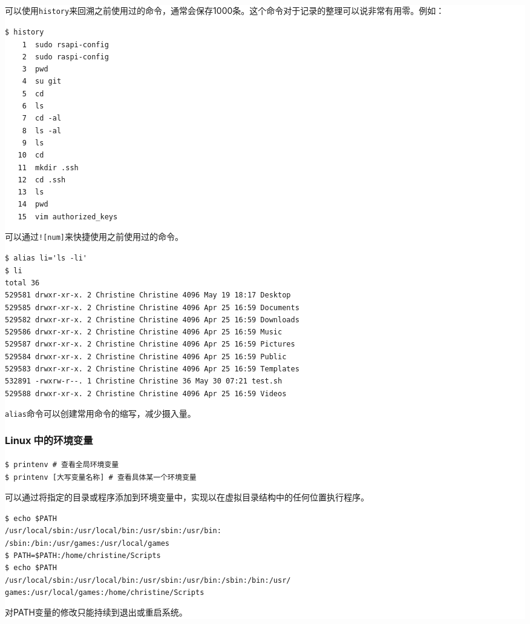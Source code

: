 可以使用`history`来回溯之前使用过的命令，通常会保存1000条。这个命令对于记录的整理可以说非常有用零。例如：
```
$ history
    1  sudo rsapi-config
    2  sudo raspi-config
    3  pwd
    4  su git
    5  cd
    6  ls
    7  cd -al
    8  ls -al
    9  ls
   10  cd
   11  mkdir .ssh
   12  cd .ssh
   13  ls
   14  pwd
   15  vim authorized_keys
```
可以通过`![num]`来快捷使用之前使用过的命令。

```
$ alias li='ls -li'
$ li
total 36
529581 drwxr-xr-x. 2 Christine Christine 4096 May 19 18:17 Desktop
529585 drwxr-xr-x. 2 Christine Christine 4096 Apr 25 16:59 Documents
529582 drwxr-xr-x. 2 Christine Christine 4096 Apr 25 16:59 Downloads
529586 drwxr-xr-x. 2 Christine Christine 4096 Apr 25 16:59 Music
529587 drwxr-xr-x. 2 Christine Christine 4096 Apr 25 16:59 Pictures
529584 drwxr-xr-x. 2 Christine Christine 4096 Apr 25 16:59 Public
529583 drwxr-xr-x. 2 Christine Christine 4096 Apr 25 16:59 Templates
532891 -rwxrw-r--. 1 Christine Christine 36 May 30 07:21 test.sh
529588 drwxr-xr-x. 2 Christine Christine 4096 Apr 25 16:59 Videos
```
`alias`命令可以创建常用命令的缩写，减少摄入量。

### Linux 中的环境变量

```
$ printenv # 查看全局环境变量
$ printenv [大写变量名称] # 查看具体某一个环境变量
```
可以通过将指定的目录或程序添加到环境变量中，实现以在虚拟目录结构中的任何位置执行程序。
```
$ echo $PATH
/usr/local/sbin:/usr/local/bin:/usr/sbin:/usr/bin:
/sbin:/bin:/usr/games:/usr/local/games
$ PATH=$PATH:/home/christine/Scripts
$ echo $PATH
/usr/local/sbin:/usr/local/bin:/usr/sbin:/usr/bin:/sbin:/bin:/usr/
games:/usr/local/games:/home/christine/Scripts
```
对PATH变量的修改只能持续到退出或重启系统。
